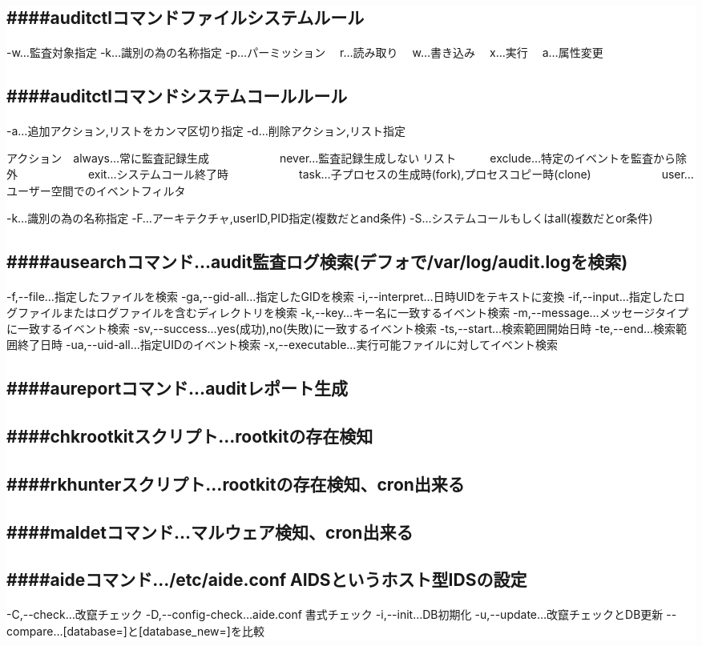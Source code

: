 
####auditctlコマンドファイルシステムルール
---
-w…監査対象指定
-k…識別の為の名称指定
-p…パーミッション
　r…読み取り
　w…書き込み
　x…実行
　a…属性変更

####auditctlコマンドシステムコールルール
---
-a…追加アクション,リストをカンマ区切り指定
-d…削除アクション,リスト指定

アクション　always…常に監査記録生成
　　　　　　never…監査記録生成しない
リスト　　　exclude…特定のイベントを監査から除外
　　　　　　exit…システムコール終了時
　　　　　　task…子プロセスの生成時(fork),プロセスコピー時(clone)
　　　　　　user…ユーザー空間でのイベントフィルタ

-k…識別の為の名称指定
-F…アーキテクチャ,userID,PID指定(複数だとand条件)
-S…システムコールもしくはall(複数だとor条件)

####ausearchコマンド…audit監査ログ検索(デフォで/var/log/audit.logを検索)
---
-f,--file…指定したファイルを検索
-ga,--gid-all…指定したGIDを検索
-i,--interpret…日時UIDをテキストに変換
-if,--input…指定したログファイルまたはログファイルを含むディレクトリを検索
-k,--key…キー名に一致するイベント検索
-m,--message…メッセージタイプに一致するイベント検索
-sv,--success…yes(成功),no(失敗)に一致するイベント検索
-ts,--start…検索範囲開始日時
-te,--end…検索範囲終了日時
-ua,--uid-all…指定UIDのイベント検索
-x,--executable…実行可能ファイルに対してイベント検索

####aureportコマンド…auditレポート生成
---

####chkrootkitスクリプト…rootkitの存在検知
---

####rkhunterスクリプト…rootkitの存在検知、cron出来る
---

####maldetコマンド…マルウェア検知、cron出来る
---

####aideコマンド…/etc/aide.conf AIDSというホスト型IDSの設定
---
-C,--check…改竄チェック
-D,--config-check…aide.conf 書式チェック
-i,--init…DB初期化
-u,--update…改竄チェックとDB更新
--compare…[database=]と[database_new=]を比較
